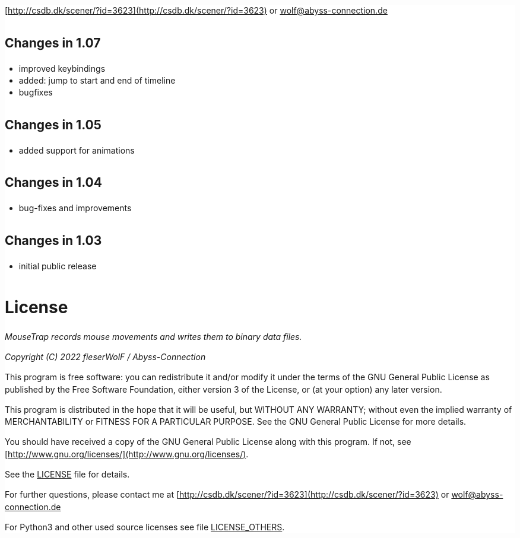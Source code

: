 [http://csdb.dk/scener/?id=3623](http://csdb.dk/scener/?id=3623)
or
[wolf@abyss-connection.de](wolf@abyss-connection.de)


## Changes in 1.07

- improved keybindings
- added: jump to start and end of timeline
- bugfixes

## Changes in 1.05

- added support for animations


## Changes in 1.04

- bug-fixes and improvements


## Changes in 1.03

- initial public release

# License

_MouseTrap records mouse movements and writes them to binary data files._

_Copyright (C) 2022 fieserWolF / Abyss-Connection_

This program is free software: you can redistribute it and/or modify it under the terms of the GNU General Public License as published by the Free Software Foundation, either version 3 of the License, or (at your option) any later version.

This program is distributed in the hope that it will be useful, but WITHOUT ANY WARRANTY;
without even the implied warranty of MERCHANTABILITY or FITNESS FOR A PARTICULAR PURPOSE.
See the GNU General Public License for more details.

You should have received a copy of the GNU General Public License along with this program.
If not, see [http://www.gnu.org/licenses/](http://www.gnu.org/licenses/).

See the [LICENSE](LICENSE) file for details.

For further questions, please contact me at
[http://csdb.dk/scener/?id=3623](http://csdb.dk/scener/?id=3623)
or
[wolf@abyss-connection.de](wolf@abyss-connection.de)

For Python3 and other used source licenses see file [LICENSE_OTHERS](LICENSE_OTHERS).


